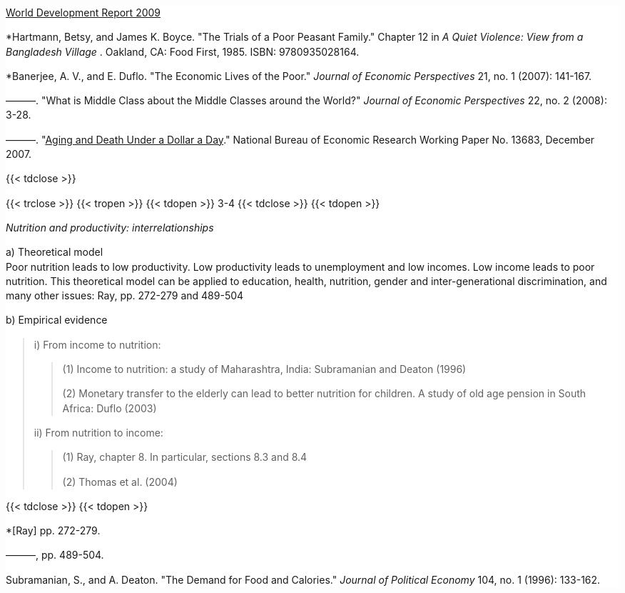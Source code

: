 
[World Development Report 2009](http://documents.worldbank.org/curated/en/730971468139804495/World-development-report-2009-reshaping-economic-geography)

\*Hartmann, Betsy, and James K. Boyce. "The Trials of a Poor Peasant Family." Chapter 12 in _A Quiet Violence: View from a Bangladesh Village_ . Oakland, CA: Food First, 1985. ISBN: 9780935028164.

\*Banerjee, A. V., and E. Duflo. "The Economic Lives of the Poor." _Journal of Economic Perspectives_ 21, no. 1 (2007): 141-167.

———. "What is Middle Class about the Middle Classes around the World?" _Journal of Economic Perspectives_ 22, no. 2 (2008): 3-28.

———. "[Aging and Death Under a Dollar a Day](http://www.nber.org/papers/w13683)." National Bureau of Economic Research Working Paper No. 13683, December 2007.


{{< tdclose >}}

{{< trclose >}}
{{< tropen >}}
{{< tdopen >}}
3-4
{{< tdclose >}}
{{< tdopen >}}


_Nutrition and productivity: interrelationships_

a) Theoretical model  
Poor nutrition leads to low productivity. Low productivity leads to unemployment and low incomes. Low income leads to poor nutrition. This theoretical model can be applied to education, health, nutrition, gender and inter-generational discrimination, and many other issues: Ray, pp. 272-279 and 489-504

b) Empirical evidence

> i) From income to nutrition:
> 
> > (1) Income to nutrition: a study of Maharashtra, India: Subramanian and Deaton (1996)
> > 
> > (2) Monetary transfer to the elderly can lead to better nutrition for children. A study of old age pension in South Africa: Duflo (2003)
> 
> ii) From nutrition to income:
> 
> > (1) Ray, chapter 8. In particular, sections 8.3 and 8.4
> > 
> > (2) Thomas et al. (2004)


{{< tdclose >}}
{{< tdopen >}}


\*\[Ray\] pp. 272-279.

———, pp. 489-504.

Subramanian, S., and A. Deaton. "The Demand for Food and Calories." _Journal of Political Economy_ 104, no. 1 (1996): 133-162.
